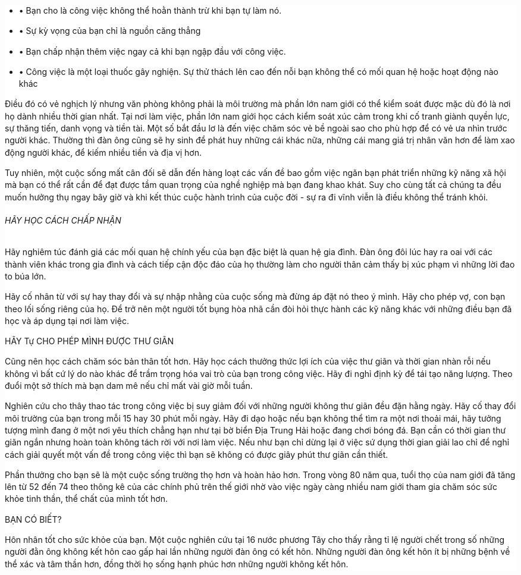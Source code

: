 - • Bạn cho là công việc không thể hoằn thành trừ khi bạn tự làm nó.

- • Sự kỳ vọng của bạn chỉ là nguồn căng thẳng

- • Bạn chấp nhận thêm việc ngay cả khi bạn ngập đầu với công việc.

- • Công việc là một loại thuốc gây nghiện. Sự thử thách lên cao đến nỗi bạn không thể có mối quan hệ hoặc hoạt động nào khác


Điều đó có vẻ nghịch lý nhưng văn phòng không phải là môi trường mà phần lớn nam giới có thể kiểm soát được mặc dù đó là nơi họ dành nhiều thời gian nhất. Tại nơi làm việc, phần lớn nam giới học cách kiểm soát xúc cảm trong khi cố tranh giành quyền lực, sự thăng tiến, danh vọng và tiền tài. Một số bắt đầu lơ là đến việc chăm sóc vẻ bề ngoài sao cho phù hợp để có vẻ ưa nhìn trước người khác. Thường thì đàn ông cũng sẽ hy sinh để phát huy những cái khác nữa, những cái mang giá trị nhân văn hơn để làm xao động người khác, để kiếm nhiều tiền và địa vị hơn.

Tuy nhiên, một cuộc sống mất cân đối sẽ dẫn đến hàng loạt các vấn đề bao gồm việc ngăn bạn phát triển những kỹ năng xã hội mà bạn có thể rất cần để đạt được tầm quan trọng của nghề nghiệp mà bạn đang khao khát. Suy cho cùng tất cả chúng ta đều muốn hưởng thụ ngay bây giờ và khi kết thúc cuộc hành trình của cuộc đời - sự ra đi vĩnh viễn là điều không thể tránh khỏi.

###### HÃY HỌC CÁCH CHẤP NHẬN

Hãy nghiêm túc đánh giá các mối quan hệ chính yếu của bạn đặc biệt là quan hệ gia đình. Đàn ông đôi lúc hay ra oai với các thành viên khác trong gia đình và cách tiếp cận độc đáo của họ thường làm cho người thân cảm thấy bị xúc phạm vì những lời đao to búa lớn.

Hãy cố nhân từ với sự hay thay đổi và sự nhập nhằng của cuộc sống mà đừng áp đặt nó theo ý mình. Hãy cho phép vợ, con bạn theo lối sống riêng của họ. Để trở nên một người tốt bụng hòa nhã cần đòi hỏi thực hành các kỹ năng khác với những điều bạn đã học và áp dụng tại nơi làm việc.

HÃY Tự CHO PHÉP MÌNH ĐƯỢC THƯ GIÃN

Cũng nên học cách chăm sóc bản thân tốt hơn. Hãy học cách thưởng thức lợi ích của việc thư giãn và thời gian nhàn rỗi nếu không vì bất cứ lý do nào khác để trầm trọng hóa vai trò của bạn trong công việc. Hãy đi nghỉ định kỳ để tái tạo năng lượng. Theo đuổi một sở thích mà bạn dam mê nếu chỉ mất vài giờ mỗi tuần.

Nghiên cứu cho thây thao tác trong công việc bị suy giảm đối với những người không thư giãn đều đặn hằng ngày. Hãy cố thay đổi môi trường của bạn trong mỗi 15 hay 30 phút mỗi ngày. Hãy đi dạo hoặc nếu bạn không thể tìm ra một nơi thoải mái, hãy tưởng tượng mình đang ở một nơi yêu thích chẳng hạn như tại bờ biển Địa Trung Hải hoặc đang chơi bóng đá. Bạn cần có thời gian thư giãn ngắn nhưng hoàn toàn không tách rời với nơi làm việc. Nếu như bạn chỉ dừng lại ở việc sứ dụng thời gian giải lao chỉ để nghỉ cách giải quyết một vấn đề trong công việc thì bạn sẽ không có được giây phút thư giãn cần thiết.

Phần thưởng cho bạn sẽ là một cuộc sống trường thọ hơn và hoàn hảo hơn. Trong vòng 80 năm qua, tuổi thọ của nam giới đã tăng lên từ 52 đến 74 theo thông kê của các chính phủ trên thế giới nhờ vào việc ngày càng nhiều nam giới tham gia chăm sóc sức khỏe tinh thần, thể chất của mình tốt hơn.

BẠN CÓ BIẾT?

Hôn nhân tốt cho sức khỏe của bạn. Một cuộc nghiên cứu tại 16 nước phương Tây cho thấy rằng tỉ lệ người chết trong số những người đằn ông không kết hôn cao gấp hai lần những người đàn ông có kết hôn. Những người đàn ông kết hôn ít bị những bệnh về thể xác và tâm thần hơn, đồng thời họ sống hạnh phúc hơn những người không kết hôn.
